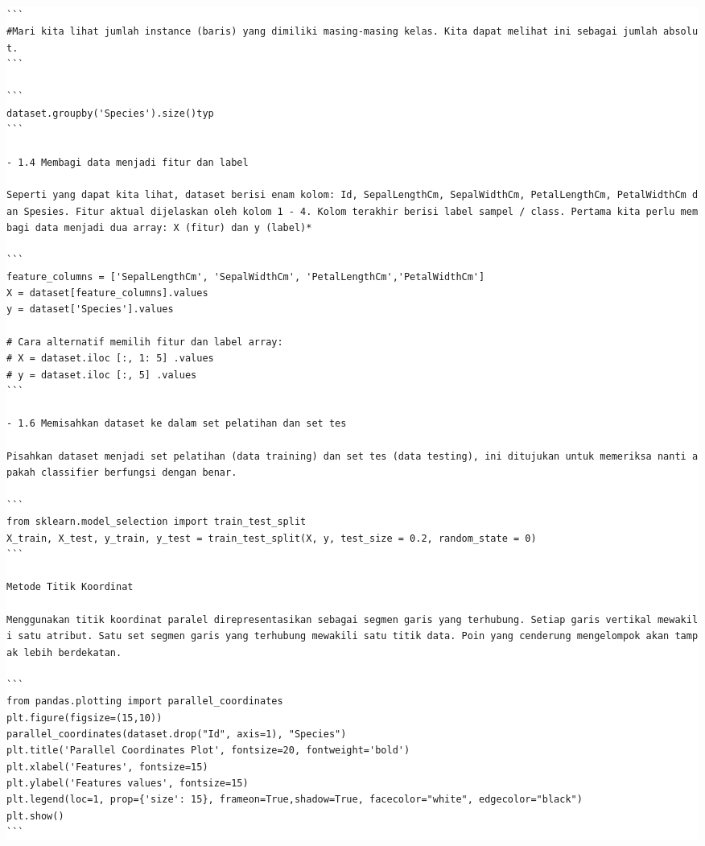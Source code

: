     ```
    #Mari kita lihat jumlah instance (baris) yang dimiliki masing-masing kelas. Kita dapat melihat ini sebagai jumlah absolut.
    ```

    ```
    dataset.groupby('Species').size()typ
    ```

    - 1.4 Membagi data menjadi fitur dan label

    Seperti yang dapat kita lihat, dataset berisi enam kolom: Id, SepalLengthCm, SepalWidthCm, PetalLengthCm, PetalWidthCm dan Spesies. Fitur aktual dijelaskan oleh kolom 1 - 4. Kolom terakhir berisi label sampel / class. Pertama kita perlu membagi data menjadi dua array: X (fitur) dan y (label)*

    ```
    feature_columns = ['SepalLengthCm', 'SepalWidthCm', 'PetalLengthCm','PetalWidthCm']
    X = dataset[feature_columns].values
    y = dataset['Species'].values
    
    # Cara alternatif memilih fitur dan label array:
    # X = dataset.iloc [:, 1: 5] .values
    # y = dataset.iloc [:, 5] .values
    ```

    - 1.6 Memisahkan dataset ke dalam set pelatihan dan set tes

    Pisahkan dataset menjadi set pelatihan (data training) dan set tes (data testing), ini ditujukan untuk memeriksa nanti apakah classifier berfungsi dengan benar.

    ```
    from sklearn.model_selection import train_test_split
    X_train, X_test, y_train, y_test = train_test_split(X, y, test_size = 0.2, random_state = 0)
    ```

    Metode Titik Koordinat 

    Menggunakan titik koordinat paralel direpresentasikan sebagai segmen garis yang terhubung. Setiap garis vertikal mewakili satu atribut. Satu set segmen garis yang terhubung mewakili satu titik data. Poin yang cenderung mengelompok akan tampak lebih berdekatan.

    ```
    from pandas.plotting import parallel_coordinates
    plt.figure(figsize=(15,10))
    parallel_coordinates(dataset.drop("Id", axis=1), "Species")
    plt.title('Parallel Coordinates Plot', fontsize=20, fontweight='bold')
    plt.xlabel('Features', fontsize=15)
    plt.ylabel('Features values', fontsize=15)
    plt.legend(loc=1, prop={'size': 15}, frameon=True,shadow=True, facecolor="white", edgecolor="black")
    plt.show()
    ```
